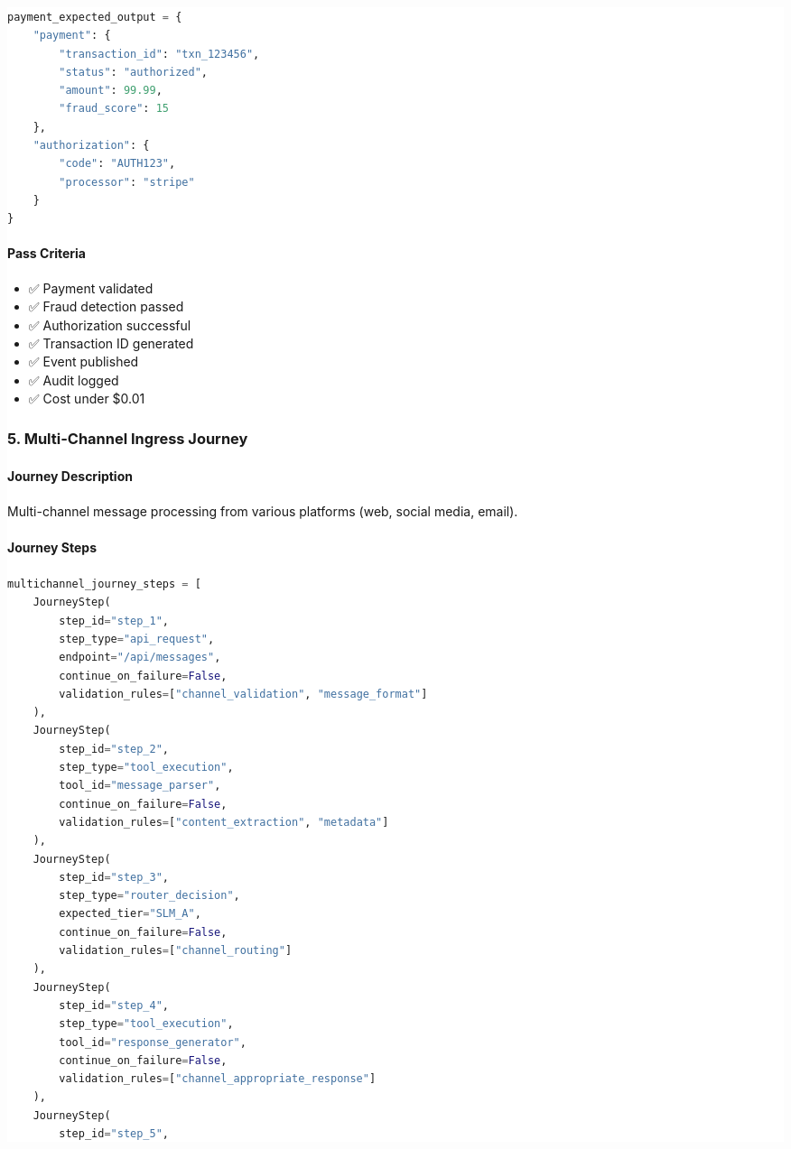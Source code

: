 ```python
payment_expected_output = {
    "payment": {
        "transaction_id": "txn_123456",
        "status": "authorized",
        "amount": 99.99,
        "fraud_score": 15
    },
    "authorization": {
        "code": "AUTH123",
        "processor": "stripe"
    }
}
```

#### **Pass Criteria**

- ✅ Payment validated
- ✅ Fraud detection passed
- ✅ Authorization successful
- ✅ Transaction ID generated
- ✅ Event published
- ✅ Audit logged
- ✅ Cost under $0.01

### **5. Multi-Channel Ingress Journey**

#### **Journey Description**

Multi-channel message processing from various platforms (web, social media, email).

#### **Journey Steps**

```python
multichannel_journey_steps = [
    JourneyStep(
        step_id="step_1",
        step_type="api_request",
        endpoint="/api/messages",
        continue_on_failure=False,
        validation_rules=["channel_validation", "message_format"]
    ),
    JourneyStep(
        step_id="step_2",
        step_type="tool_execution",
        tool_id="message_parser",
        continue_on_failure=False,
        validation_rules=["content_extraction", "metadata"]
    ),
    JourneyStep(
        step_id="step_3",
        step_type="router_decision",
        expected_tier="SLM_A",
        continue_on_failure=False,
        validation_rules=["channel_routing"]
    ),
    JourneyStep(
        step_id="step_4",
        step_type="tool_execution",
        tool_id="response_generator",
        continue_on_failure=False,
        validation_rules=["channel_appropriate_response"]
    ),
    JourneyStep(
        step_id="step_5",
```